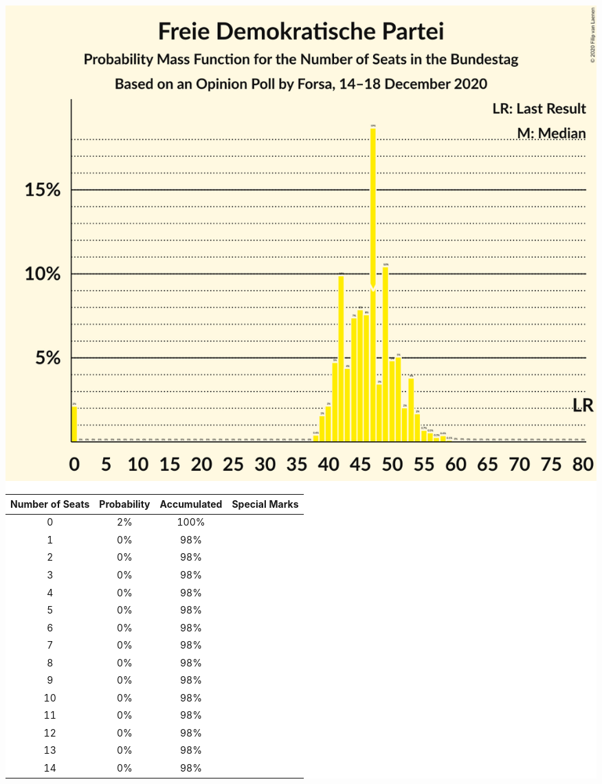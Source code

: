 ![Graph with seats probability mass function not yet produced](2020-12-18-Forsa-seats-pmf-freiedemokratischepartei.png "Seats Probability Mass Function")

| Number of Seats | Probability | Accumulated | Special Marks |
|:---------------:|:-----------:|:-----------:|:-------------:|
| 0 | 2% | 100% |  |
| 1 | 0% | 98% |  |
| 2 | 0% | 98% |  |
| 3 | 0% | 98% |  |
| 4 | 0% | 98% |  |
| 5 | 0% | 98% |  |
| 6 | 0% | 98% |  |
| 7 | 0% | 98% |  |
| 8 | 0% | 98% |  |
| 9 | 0% | 98% |  |
| 10 | 0% | 98% |  |
| 11 | 0% | 98% |  |
| 12 | 0% | 98% |  |
| 13 | 0% | 98% |  |
| 14 | 0% | 98% |  |